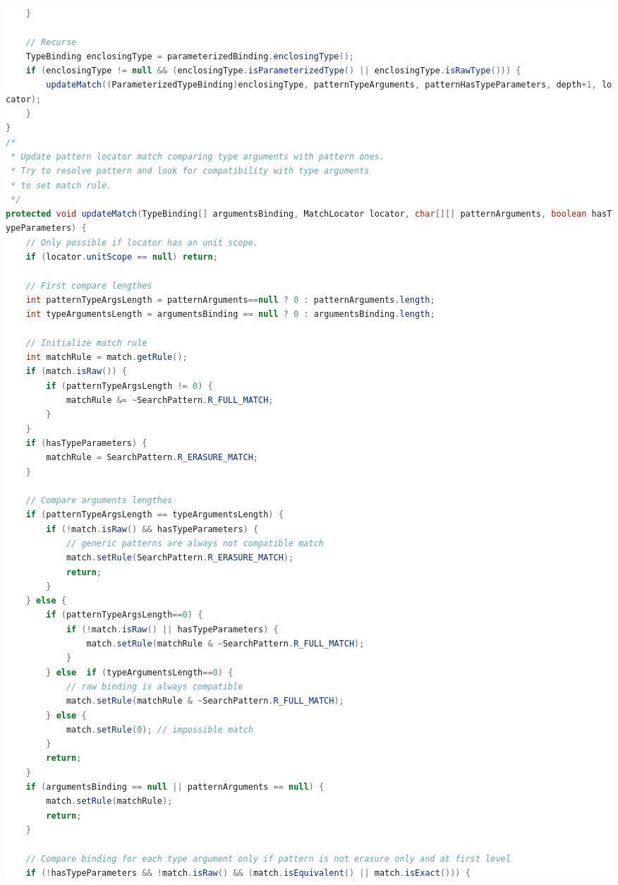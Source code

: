 ```java
	}

	// Recurse
	TypeBinding enclosingType = parameterizedBinding.enclosingType();
	if (enclosingType != null && (enclosingType.isParameterizedType() || enclosingType.isRawType())) {
		updateMatch((ParameterizedTypeBinding)enclosingType, patternTypeArguments, patternHasTypeParameters, depth+1, locator);
	}
}
/*
 * Update pattern locator match comparing type arguments with pattern ones.
 * Try to resolve pattern and look for compatibility with type arguments
 * to set match rule.
 */
protected void updateMatch(TypeBinding[] argumentsBinding, MatchLocator locator, char[][] patternArguments, boolean hasTypeParameters) {
	// Only possible if locator has an unit scope.
	if (locator.unitScope == null) return;

	// First compare lengthes
	int patternTypeArgsLength = patternArguments==null ? 0 : patternArguments.length;
	int typeArgumentsLength = argumentsBinding == null ? 0 : argumentsBinding.length;

	// Initialize match rule
	int matchRule = match.getRule();
	if (match.isRaw()) {
		if (patternTypeArgsLength != 0) {
			matchRule &= ~SearchPattern.R_FULL_MATCH;
		}
	}
	if (hasTypeParameters) {
		matchRule = SearchPattern.R_ERASURE_MATCH;
	}
	
	// Compare arguments lengthes
	if (patternTypeArgsLength == typeArgumentsLength) {
		if (!match.isRaw() && hasTypeParameters) {
			// generic patterns are always not compatible match
			match.setRule(SearchPattern.R_ERASURE_MATCH);
			return;
		}
	} else {
		if (patternTypeArgsLength==0) {
			if (!match.isRaw() || hasTypeParameters) {
				match.setRule(matchRule & ~SearchPattern.R_FULL_MATCH);
			}
		} else  if (typeArgumentsLength==0) {
			// raw binding is always compatible
			match.setRule(matchRule & ~SearchPattern.R_FULL_MATCH);
		} else {
			match.setRule(0); // impossible match
		}
		return;
	}
	if (argumentsBinding == null || patternArguments == null) {
		match.setRule(matchRule);
		return;
	}

	// Compare binding for each type argument only if pattern is not erasure only and at first level
	if (!hasTypeParameters && !match.isRaw() && (match.isEquivalent() || match.isExact())) {
```